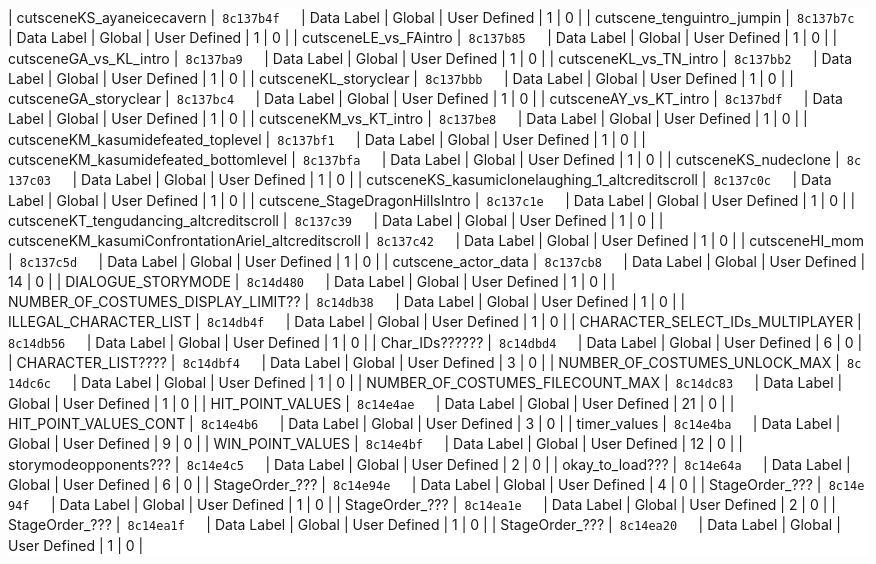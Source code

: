 |	cutsceneKS_ayaneicecavern	|`	8c137b4f	`|	Data Label	|	Global	|	User Defined	|	1	|	0	|
|	cutscene_tenguintro_jumpin	|`	8c137b7c	`|	Data Label	|	Global	|	User Defined	|	1	|	0	|
|	cutsceneLE_vs_FAintro	|`	8c137b85	`|	Data Label	|	Global	|	User Defined	|	1	|	0	|
|	cutsceneGA_vs_KL_intro	|`	8c137ba9	`|	Data Label	|	Global	|	User Defined	|	1	|	0	|
|	cutsceneKL_vs_TN_intro	|`	8c137bb2	`|	Data Label	|	Global	|	User Defined	|	1	|	0	|
|	cutsceneKL_storyclear	|`	8c137bbb	`|	Data Label	|	Global	|	User Defined	|	1	|	0	|
|	cutsceneGA_storyclear	|`	8c137bc4	`|	Data Label	|	Global	|	User Defined	|	1	|	0	|
|	cutsceneAY_vs_KT_intro	|`	8c137bdf	`|	Data Label	|	Global	|	User Defined	|	1	|	0	|
|	cutsceneKM_vs_KT_intro	|`	8c137be8	`|	Data Label	|	Global	|	User Defined	|	1	|	0	|
|	cutsceneKM_kasumidefeated_toplevel	|`	8c137bf1	`|	Data Label	|	Global	|	User Defined	|	1	|	0	|
|	cutsceneKM_kasumidefeated_bottomlevel	|`	8c137bfa	`|	Data Label	|	Global	|	User Defined	|	1	|	0	|
|	cutsceneKS_nudeclone	|`	8c137c03	`|	Data Label	|	Global	|	User Defined	|	1	|	0	|
|	cutsceneKS_kasumiclonelaughing_1_altcreditscroll	|`	8c137c0c	`|	Data Label	|	Global	|	User Defined	|	1	|	0	|
|	cutscene_StageDragonHillsIntro	|`	8c137c1e	`|	Data Label	|	Global	|	User Defined	|	1	|	0	|
|	cutsceneKT_tengudancing_altcreditscroll	|`	8c137c39	`|	Data Label	|	Global	|	User Defined	|	1	|	0	|
|	cutsceneKM_kasumiConfrontationAriel_altcreditscroll	|`	8c137c42	`|	Data Label	|	Global	|	User Defined	|	1	|	0	|
|	cutsceneHI_mom	|`	8c137c5d	`|	Data Label	|	Global	|	User Defined	|	1	|	0	|
|	cutscene_actor_data	|`	8c137cb8	`|	Data Label	|	Global	|	User Defined	|	14	|	0	|
|	DIALOGUE_STORYMODE	|`	8c14d480	`|	Data Label	|	Global	|	User Defined	|	1	|	0	|
|	NUMBER_OF_COSTUMES_DISPLAY_LIMIT??	|`	8c14db38	`|	Data Label	|	Global	|	User Defined	|	1	|	0	|
|	ILLEGAL_CHARACTER_LIST	|`	8c14db4f	`|	Data Label	|	Global	|	User Defined	|	1	|	0	|
|	CHARACTER_SELECT_IDs_MULTIPLAYER	|`	8c14db56	`|	Data Label	|	Global	|	User Defined	|	1	|	0	|
|	Char_IDs??????	|`	8c14dbd4	`|	Data Label	|	Global	|	User Defined	|	6	|	0	|
|	CHARACTER_LIST????	|`	8c14dbf4	`|	Data Label	|	Global	|	User Defined	|	3	|	0	|
|	NUMBER_OF_COSTUMES_UNLOCK_MAX	|`	8c14dc6c	`|	Data Label	|	Global	|	User Defined	|	1	|	0	|
|	NUMBER_OF_COSTUMES_FILECOUNT_MAX	|`	8c14dc83	`|	Data Label	|	Global	|	User Defined	|	1	|	0	|
|	HIT_POINT_VALUES	|`	8c14e4ae	`|	Data Label	|	Global	|	User Defined	|	21	|	0	|
|	HIT_POINT_VALUES_CONT	|`	8c14e4b6	`|	Data Label	|	Global	|	User Defined	|	3	|	0	|
|	timer_values	|`	8c14e4ba	`|	Data Label	|	Global	|	User Defined	|	9	|	0	|
|	WIN_POINT_VALUES	|`	8c14e4bf	`|	Data Label	|	Global	|	User Defined	|	12	|	0	|
|	storymodeopponents???	|`	8c14e4c5	`|	Data Label	|	Global	|	User Defined	|	2	|	0	|
|	okay_to_load???	|`	8c14e64a	`|	Data Label	|	Global	|	User Defined	|	6	|	0	|
|	StageOrder_???	|`	8c14e94e	`|	Data Label	|	Global	|	User Defined	|	4	|	0	|
|	StageOrder_???	|`	8c14e94f	`|	Data Label	|	Global	|	User Defined	|	1	|	0	|
|	StageOrder_???	|`	8c14ea1e	`|	Data Label	|	Global	|	User Defined	|	2	|	0	|
|	StageOrder_???	|`	8c14ea1f	`|	Data Label	|	Global	|	User Defined	|	1	|	0	|
|	StageOrder_???	|`	8c14ea20	`|	Data Label	|	Global	|	User Defined	|	1	|	0	|